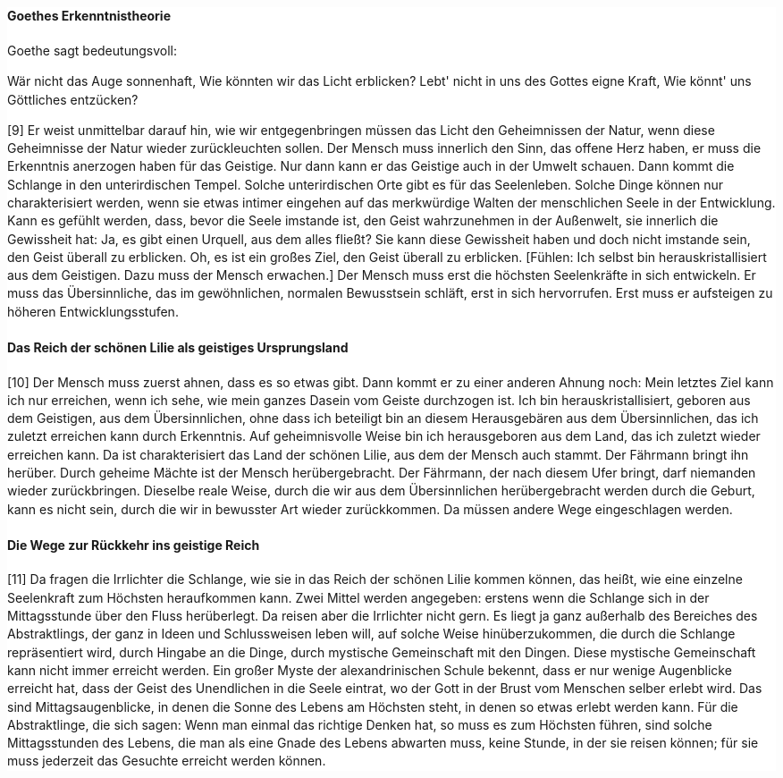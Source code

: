 #### Goethes Erkenntnistheorie

Goethe sagt bedeutungsvoll:

Wär nicht das Auge sonnenhaft,
Wie könnten wir das Licht erblicken?
Lebt' nicht in uns des Gottes eigne Kraft,
Wie könnt' uns Göttliches entzücken?

[9] Er weist unmittelbar darauf hin, wie wir entgegenbringen müssen das Licht den Geheimnissen der Natur, wenn diese Geheimnisse der Natur wieder zurückleuchten sollen. Der Mensch muss innerlich den Sinn, das offene Herz haben, er muss die Erkenntnis anerzogen haben für das Geistige. Nur dann kann er das Geistige auch in der Umwelt schauen. Dann kommt die Schlange in den unterirdischen Tempel. Solche unterirdischen Orte gibt es für das Seelenleben. Solche Dinge können nur charakterisiert werden, wenn sie etwas intimer eingehen auf das merkwürdige Walten der menschlichen Seele in der Entwicklung. Kann es gefühlt werden, dass, bevor die Seele imstande ist, den Geist wahrzunehmen in der Außenwelt, sie innerlich die Gewissheit hat: Ja, es gibt einen Urquell, aus dem alles fließt? Sie kann diese Gewissheit haben und doch nicht imstande sein, den Geist überall zu erblicken. Oh, es ist ein großes Ziel, den Geist überall zu erblicken. [Fühlen: Ich selbst bin herauskristallisiert aus dem Geistigen. Dazu muss der Mensch erwachen.] Der Mensch muss erst die höchsten Seelenkräfte in sich entwickeln. Er muss das Übersinnliche, das im gewöhnlichen, normalen Bewusstsein schläft, erst in sich hervorrufen. Erst muss er aufsteigen zu höheren Entwicklungsstufen.

#### Das Reich der schönen Lilie als geistiges Ursprungsland

[10] Der Mensch muss zuerst ahnen, dass es so etwas gibt. Dann kommt er zu einer anderen Ahnung noch: Mein letztes Ziel kann ich nur erreichen, wenn ich sehe, wie mein ganzes Dasein vom Geiste durchzogen ist. Ich bin herauskristallisiert, geboren aus dem Geistigen, aus dem Übersinnlichen, ohne dass ich beteiligt bin an diesem Herausgebären aus dem Übersinnlichen, das ich zuletzt erreichen kann durch Erkenntnis. Auf geheimnisvolle Weise bin ich herausgeboren aus dem Land, das ich zuletzt wieder erreichen kann. Da ist charakterisiert das Land der schönen Lilie, aus dem der Mensch auch stammt. Der Fährmann bringt ihn herüber. Durch geheime Mächte ist der Mensch herübergebracht. Der Fährmann, der nach diesem Ufer bringt, darf niemanden wieder zurückbringen. Dieselbe reale Weise, durch die wir aus dem Übersinnlichen herübergebracht werden durch die Geburt, kann es nicht sein, durch die wir in bewusster Art wieder zurückkommen. Da müssen andere Wege eingeschlagen werden.

#### Die Wege zur Rückkehr ins geistige Reich

[11] Da fragen die Irrlichter die Schlange, wie sie in das Reich der schönen Lilie kommen können, das heißt, wie eine einzelne Seelenkraft zum Höchsten heraufkommen kann. Zwei Mittel werden angegeben: erstens wenn die Schlange sich in der Mittagsstunde über den Fluss herüberlegt. Da reisen aber die Irrlichter nicht gern. Es liegt ja ganz außerhalb des Bereiches des Abstraktlings, der ganz in Ideen und Schlussweisen leben will, auf solche Weise hinüberzukommen, die durch die Schlange repräsentiert wird, durch Hingabe an die Dinge, durch mystische Gemeinschaft mit den Dingen. Diese mystische Gemeinschaft kann nicht immer erreicht werden. Ein großer Myste der alexandrinischen Schule bekennt, dass er nur wenige Augenblicke erreicht hat, dass der Geist des Unendlichen in die Seele eintrat, wo der Gott in der Brust vom Menschen selber erlebt wird. Das sind Mittagsaugenblicke, in denen die Sonne des Lebens am Höchsten steht, in denen so etwas erlebt werden kann. Für die Abstraktlinge, die sich sagen: Wenn man einmal das richtige Denken hat, so muss es zum Höchsten führen, sind solche Mittagsstunden des Lebens, die man als eine Gnade des Lebens abwarten muss, keine Stunde, in der sie reisen können; für sie muss jederzeit das Gesuchte erreicht werden können.

